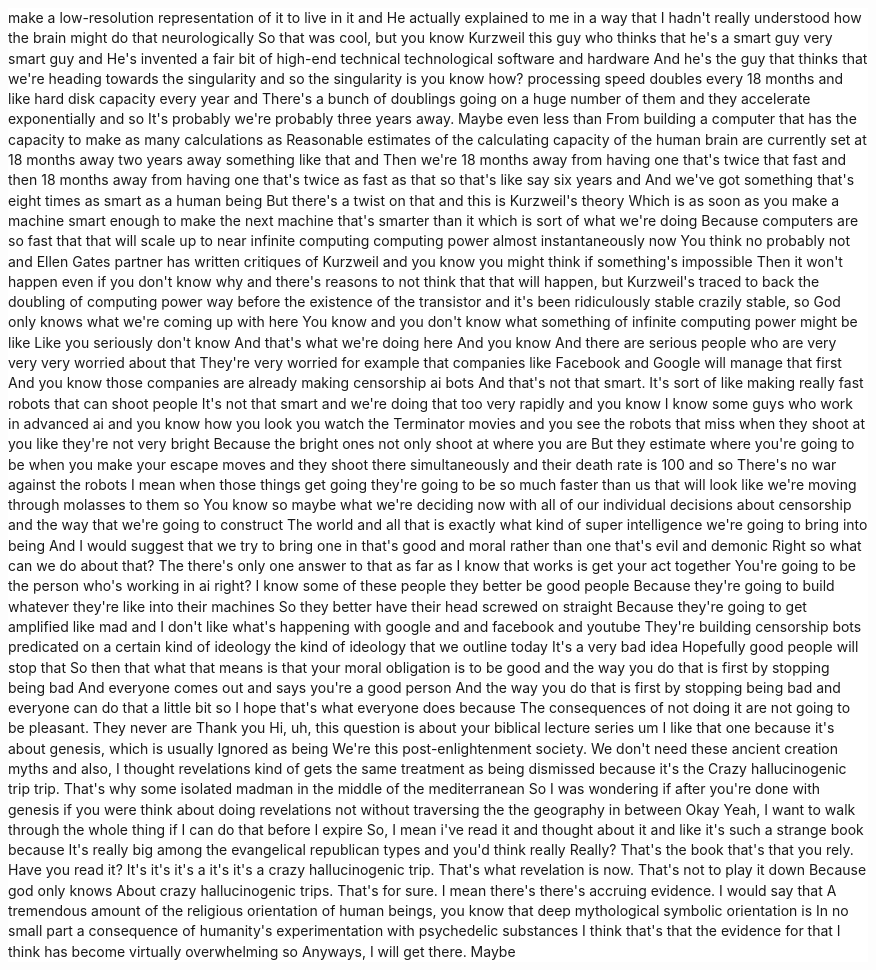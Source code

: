make a low-resolution representation of it to live in it and He actually explained to me in a way that I hadn't really understood how the brain might do that neurologically So that was cool, but you know Kurzweil this guy who thinks that he's a smart guy very smart guy and He's invented a fair bit of high-end technical technological software and hardware And he's the guy that thinks that we're heading towards the singularity and so the singularity is you know how? processing speed doubles every 18 months and like hard disk capacity every year and There's a bunch of doublings going on a huge number of them and they accelerate exponentially and so It's probably we're probably three years away. Maybe even less than From building a computer that has the capacity to make as many calculations as Reasonable estimates of the calculating capacity of the human brain are currently set at 18 months away two years away something like that and Then we're 18 months away from having one that's twice that fast and then 18 months away from having one that's twice as fast as that so that's like say six years and And we've got something that's eight times as smart as a human being But there's a twist on that and this is Kurzweil's theory Which is as soon as you make a machine smart enough to make the next machine that's smarter than it which is sort of what we're doing Because computers are so fast that that will scale up to near infinite computing computing power almost instantaneously now You think no probably not and Ellen Gates partner has written critiques of Kurzweil and you know you might think if something's impossible Then it won't happen even if you don't know why and there's reasons to not think that that will happen, but Kurzweil's traced to back the doubling of computing power way before the existence of the transistor and it's been ridiculously stable crazily stable, so God only knows what we're coming up with here You know and you don't know what something of infinite computing power might be like Like you seriously don't know And that's what we're doing here And you know And there are serious people who are very very very worried about that They're very worried for example that companies like Facebook and Google will manage that first And you know those companies are already making censorship ai bots And that's not that smart. It's sort of like making really fast robots that can shoot people It's not that smart and we're doing that too very rapidly and you know I know some guys who work in advanced ai and you know how you look you watch the Terminator movies and you see the robots that miss when they shoot at you like they're not very bright Because the bright ones not only shoot at where you are But they estimate where you're going to be when you make your escape moves and they shoot there simultaneously and their death rate is 100 and so There's no war against the robots I mean when those things get going they're going to be so much faster than us that will look like we're moving through molasses to them so You know so maybe what we're deciding now with all of our individual decisions about censorship and the way that we're going to construct The world and all that is exactly what kind of super intelligence we're going to bring into being And I would suggest that we try to bring one in that's good and moral rather than one that's evil and demonic Right so what can we do about that? The there's only one answer to that as far as I know that works is get your act together You're going to be the person who's working in ai right? I know some of these people they better be good people Because they're going to build whatever they're like into their machines So they better have their head screwed on straight Because they're going to get amplified like mad and I don't like what's happening with google and and facebook and youtube They're building censorship bots predicated on a certain kind of ideology the kind of ideology that we outline today It's a very bad idea Hopefully good people will stop that So then that what that means is that your moral obligation is to be good and the way you do that is first by stopping being bad And everyone comes out and says you're a good person And the way you do that is first by stopping being bad and everyone can do that a little bit so I hope that's what everyone does because The consequences of not doing it are not going to be pleasant. They never are Thank you Hi, uh, this question is about your biblical lecture series um I like that one because it's about genesis, which is usually Ignored as being We're this post-enlightenment society. We don't need these ancient creation myths and also, I thought revelations kind of gets the same treatment as being dismissed because it's the Crazy hallucinogenic trip trip. That's why some isolated madman in the middle of the mediterranean So I was wondering if after you're done with genesis if you were think about doing revelations not without traversing the the geography in between Okay Yeah, I want to walk through the whole thing if I can do that before I expire So, I mean i've read it and thought about it and like it's such a strange book because It's really big among the evangelical republican types and you'd think really Really? That's the book that's that you rely. Have you read it? It's it's it's a it's it's a crazy hallucinogenic trip. That's what revelation is now. That's not to play it down Because god only knows About crazy hallucinogenic trips. That's for sure. I mean there's there's accruing evidence. I would say that A tremendous amount of the religious orientation of human beings, you know that deep mythological symbolic orientation is In no small part a consequence of humanity's experimentation with psychedelic substances I think that's that the evidence for that I think has become virtually overwhelming so Anyways, I will get there. Maybe